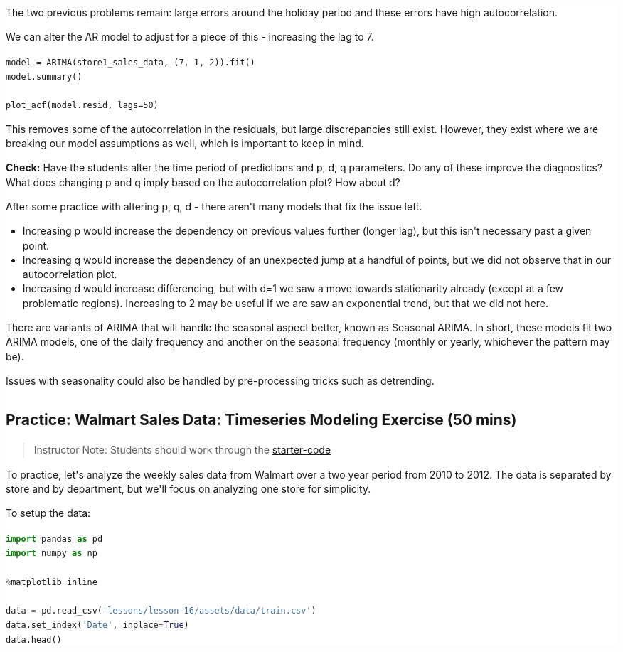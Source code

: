 The two previous problems remain: large errors around the holiday period and these errors have high autocorrelation.

We can alter the AR model to adjust for a piece of this - increasing the lag to 7.

```
model = ARIMA(store1_sales_data, (7, 1, 2)).fit()
model.summary()

plot_acf(model.resid, lags=50)
```

This removes some of the autocorrelation in the residuals, but large discrepancies still exist. However, they exist where we are breaking our model assumptions as well, which is important to keep in mind.

**Check:** Have the students alter the time period of predictions and p, d, q parameters. Do any of these improve the diagnostics? What does changing p and q imply based on the autocorrelation plot? How about d?

After some practice with altering p, q, d - there aren't many models that fix the issue left.

- Increasing p would increase the dependency on previous values further (longer lag), but this isn't necessary past a given point.
- Increasing q would increase the dependency of an unexpected jump at a handful of points, but we did not observe that in our autocorrelation plot.
- Increasing d would increase differencing, but with d=1 we saw a move towards stationarity already (except at a few problematic regions). Increasing to 2 may be useful if we are saw an exponential trend, but that we did not here.

There are variants of ARIMA that will handle the seasonal aspect better, known as Seasonal ARIMA. In short, these models fit two ARIMA models, one of the daily frequency and another on the seasonal frequency (monthly or yearly, whichever the pattern may be).

Issues with seasonality could also be handled by pre-processing tricks such as detrending.


<a name="ind-practice"></a>
## Practice: Walmart Sales Data: Timeseries Modeling Exercise (50 mins)
> Instructor Note: Students should work through the [starter-code](./code/starter-code/starter-code-16.ipynb)


To practice, let's analyze the weekly sales data from Walmart over a two year period from 2010 to 2012. The data is separated by store and by department, but we'll focus on analyzing one store for simplicity.

To setup the data:

```python
import pandas as pd
import numpy as np

%matplotlib inline

data = pd.read_csv('lessons/lesson-16/assets/data/train.csv')
data.set_index('Date', inplace=True)
data.head()
```
